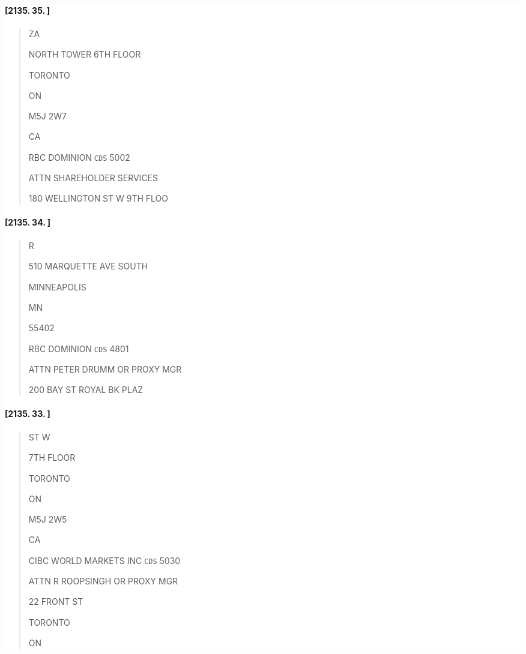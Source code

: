 #### [2135. 35. ]
> ZA
> 
> NORTH TOWER 6TH FLOOR
> 
> TORONTO
> 
> ON
> 
> M5J 2W7
> 
> CA
> 
> RBC DOMINION `CDS` 5002
> 
> ATTN SHAREHOLDER SERVICES
> 
> 180 WELLINGTON ST W 9TH FLOO

#### [2135. 34. ]
> R
> 
> 510 MARQUETTE AVE SOUTH
> 
> MINNEAPOLIS
> 
> MN
> 
> 55402
> 
> RBC DOMINION `CDS` 4801
> 
> ATTN PETER DRUMM OR PROXY MGR
> 
> 200 BAY ST ROYAL BK PLAZ

#### [2135. 33. ]
> ST W
> 
> 7TH FLOOR
> 
> TORONTO
> 
> ON
> 
> M5J 2W5
> 
> CA
> 
> CIBC WORLD MARKETS INC `CDS` 5030
> 
> ATTN R ROOPSINGH OR PROXY MGR
> 
> 22 FRONT ST 
> 
> TORONTO
> 
> ON
> 
